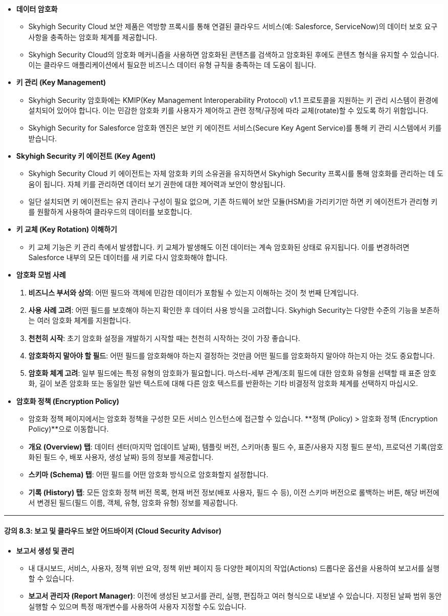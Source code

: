 - **데이터 암호화**
    - Skyhigh Security Cloud 보안 제품은 역방향 프록시를 통해 연결된 클라우드 서비스(예: Salesforce, ServiceNow)의 데이터 보호 요구 사항을 충족하는 암호화 체계를 제공합니다.
        
    - Skyhigh Security Cloud의 암호화 메커니즘을 사용하면 암호화된 콘텐츠를 검색하고 암호화된 후에도 콘텐츠 형식을 유지할 수 있습니다. 이는 클라우드 애플리케이션에서 필요한 비즈니스 데이터 유형 규칙을 충족하는 데 도움이 됩니다.
        
- **키 관리 (Key Management)**
    - Skyhigh Security 암호화에는 KMIP(Key Management Interoperability Protocol) v1.1 프로토콜을 지원하는 키 관리 시스템이 환경에 설치되어 있어야 합니다. 이는 민감한 암호화 키를 사용자가 제어하고 관련 정책/규정에 따라 교체(rotate)할 수 있도록 하기 위함입니다.
        
    - Skyhigh Security for Salesforce 암호화 엔진은 보안 키 에이전트 서비스(Secure Key Agent Service)를 통해 키 관리 시스템에서 키를 받습니다.
        
- **Skyhigh Security 키 에이전트 (Key Agent)**
    - Skyhigh Security Cloud 키 에이전트는 자체 암호화 키의 소유권을 유지하면서 Skyhigh Security 프록시를 통해 암호화를 관리하는 데 도움이 됩니다. 자체 키를 관리하면 데이터 보기 권한에 대한 제어력과 보안이 향상됩니다.
        
    - 일단 설치되면 키 에이전트는 유지 관리나 구성이 필요 없으며, 기존 하드웨어 보안 모듈(HSM)을 가리키기만 하면 키 에이전트가 관리형 키를 원활하게 사용하여 클라우드의 데이터를 보호합니다.
        
- **키 교체 (Key Rotation) 이해하기**
    - 키 교체 기능은 키 관리 측에서 발생합니다. 키 교체가 발생해도 이전 데이터는 계속 암호화된 상태로 유지됩니다. 이를 변경하려면 Salesforce 내부의 모든 데이터를 새 키로 다시 암호화해야 합니다.
        
- **암호화 모범 사례**
    1. **비즈니스 부서와 상의**: 어떤 필드와 객체에 민감한 데이터가 포함될 수 있는지 이해하는 것이 첫 번째 단계입니다.
        
    2. **사용 사례 고려**: 어떤 필드를 보호해야 하는지 확인한 후 데이터 사용 방식을 고려합니다. Skyhigh Security는 다양한 수준의 기능을 보존하는 여러 암호화 체계를 지원합니다.
        
    3. **천천히 시작**: 초기 암호화 설정을 개발하기 시작할 때는 천천히 시작하는 것이 가장 좋습니다.
        
    4. **암호화하지 말아야 할 필드**: 어떤 필드를 암호화해야 하는지 결정하는 것만큼 어떤 필드를 암호화하지 말아야 하는지 아는 것도 중요합니다.
        
    5. **암호화 체계 고려**: 일부 필드에는 특정 유형의 암호화가 필요합니다. 마스터-세부 관계/조회 필드에 대한 암호화 유형을 선택할 때 표준 암호화, 길이 보존 암호화 또는 동일한 일반 텍스트에 대해 다른 암호 텍스트를 반환하는 기타 비결정적 암호화 체계를 선택하지 마십시오.
        
- **암호화 정책 (Encryption Policy)**
    - 암호화 정책 페이지에서는 암호화 정책을 구성한 모든 서비스 인스턴스에 접근할 수 있습니다. **정책 (Policy) > 암호화 정책 (Encryption Policy)**으로 이동합니다.
        
    - **개요 (Overview) 탭**: 데이터 센터(마지막 업데이트 날짜), 템플릿 버전, 스키마(총 필드 수, 표준/사용자 지정 필드 분석), 프로덕션 기록(암호화된 필드 수, 배포 사용자, 생성 날짜) 등의 정보를 제공합니다.
        
    - **스키마 (Schema) 탭**: 어떤 필드를 어떤 암호화 방식으로 암호화할지 설정합니다.
    - **기록 (History) 탭**: 모든 암호화 정책 버전 목록, 현재 버전 정보(배포 사용자, 필드 수 등), 이전 스키마 버전으로 롤백하는 버튼, 해당 버전에서 변경된 필드(필드 이름, 객체, 유형, 암호화 유형) 정보를 제공합니다.
        

---

#### **강의 8.3: 보고 및 클라우드 보안 어드바이저 (Cloud Security Advisor)**

- **보고서 생성 및 관리**
    - 내 대시보드, 서비스, 사용자, 정책 위반 요약, 정책 위반 페이지 등 다양한 페이지의 작업(Actions) 드롭다운 옵션을 사용하여 보고서를 실행할 수 있습니다.
        
    - **보고서 관리자 (Report Manager)**: 이전에 생성된 보고서를 관리, 실행, 편집하고 여러 형식으로 내보낼 수 있습니다. 지정된 날짜 범위 동안 실행할 수 있으며 특정 매개변수를 사용하여 사용자 지정할 수도 있습니다.
        